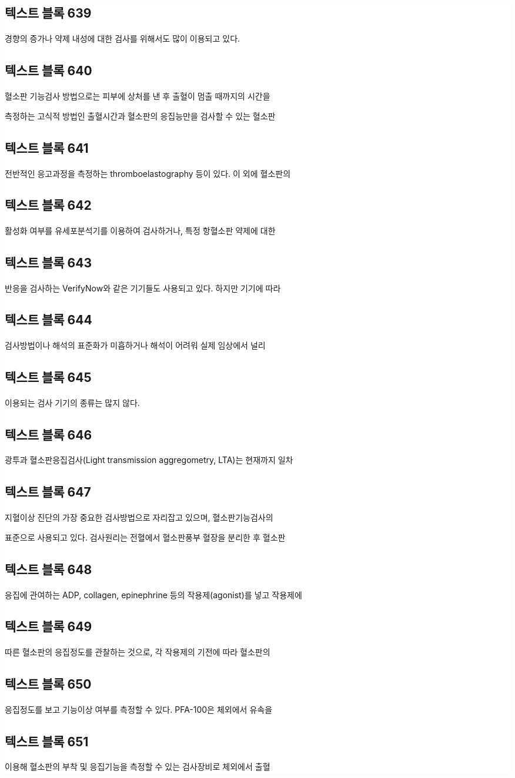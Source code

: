 ## 텍스트 블록 639
경향의 증가나 약제 내성에 대한 검사를 위해서도 많이 이용되고 있다.

## 텍스트 블록 640
혈소판 기능검사 방법으로는 피부에 상처를 낸 후 출혈이 멈출 때까지의 시간을

측정하는 고식적 방법인 출혈시간과 혈소판의 응집능만을 검사할 수 있는 혈소판

## 텍스트 블록 641
전반적인 응고과정을 측정하는 thromboelastography 등이 있다. 이 외에 혈소판의

## 텍스트 블록 642
활성화 여부를 유세포분석기를 이용하여 검사하거나, 특정 항혈소판 약제에 대한

## 텍스트 블록 643
반응을 검사하는 VerifyNow와 같은 기기들도 사용되고 있다. 하지만 기기에 따라

## 텍스트 블록 644
검사방법이나 해석의 표준화가 미흡하거나 해석이 어려워 실제 임상에서 널리

## 텍스트 블록 645
이용되는 검사 기기의 종류는 많지 않다.

## 텍스트 블록 646
광투과 혈소판응집검사(Light transmission aggregometry, LTA)는 현재까지 일차

## 텍스트 블록 647
지혈이상 진단의 가장 중요한 검사방법으로 자리잡고 있으며, 혈소판기능검사의

표준으로 사용되고 있다. 검사원리는 전혈에서 혈소판풍부 혈장을 분리한 후 혈소판

## 텍스트 블록 648
응집에 관여하는 ADP, collagen, epinephrine 등의 작용제(agonist)를 넣고 작용제에

## 텍스트 블록 649
따른 혈소판의 응집정도를 관찰하는 것으로, 각 작용제의 기전에 따라 혈소판의

## 텍스트 블록 650
응집정도를 보고 기능이상 여부를 측정할 수 있다. PFA-100은 체외에서 유속을

## 텍스트 블록 651
이용해 혈소판의 부착 및 응집기능을 측정할 수 있는 검사장비로 체외에서 출혈
